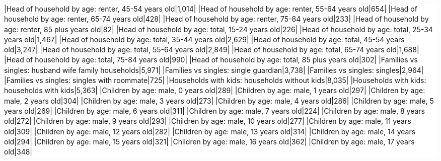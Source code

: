 |Head of household by age: renter, 45-54 years old|1,014|
|Head of household by age: renter, 55-64 years old|654|
|Head of household by age: renter, 65-74 years old|428|
|Head of household by age: renter, 75-84 years old|233|
|Head of household by age: renter, 85 plus years old|82|
|Head of household by age: total, 15-24 years old|226|
|Head of household by age: total, 25-34 years old|1,467|
|Head of household by age: total, 35-44 years old|2,629|
|Head of household by age: total, 45-54 years old|3,247|
|Head of household by age: total, 55-64 years old|2,849|
|Head of household by age: total, 65-74 years old|1,688|
|Head of household by age: total, 75-84 years old|990|
|Head of household by age: total, 85 plus years old|302|
|Families vs singles: husband wife family households|5,971|
|Families vs singles: single guardian|3,738|
|Families vs singles: singles|2,964|
|Families vs singles: singles with roommate|725|
|Households with kids: households without kids|8,035|
|Households with kids: households with kids|5,363|
|Children by age: male, 0 years old|289|
|Children by age: male, 1 years old|297|
|Children by age: male, 2 years old|304|
|Children by age: male, 3 years old|273|
|Children by age: male, 4 years old|286|
|Children by age: male, 5 years old|269|
|Children by age: male, 6 years old|311|
|Children by age: male, 7 years old|224|
|Children by age: male, 8 years old|272|
|Children by age: male, 9 years old|293|
|Children by age: male, 10 years old|277|
|Children by age: male, 11 years old|309|
|Children by age: male, 12 years old|282|
|Children by age: male, 13 years old|314|
|Children by age: male, 14 years old|294|
|Children by age: male, 15 years old|321|
|Children by age: male, 16 years old|362|
|Children by age: male, 17 years old|348|